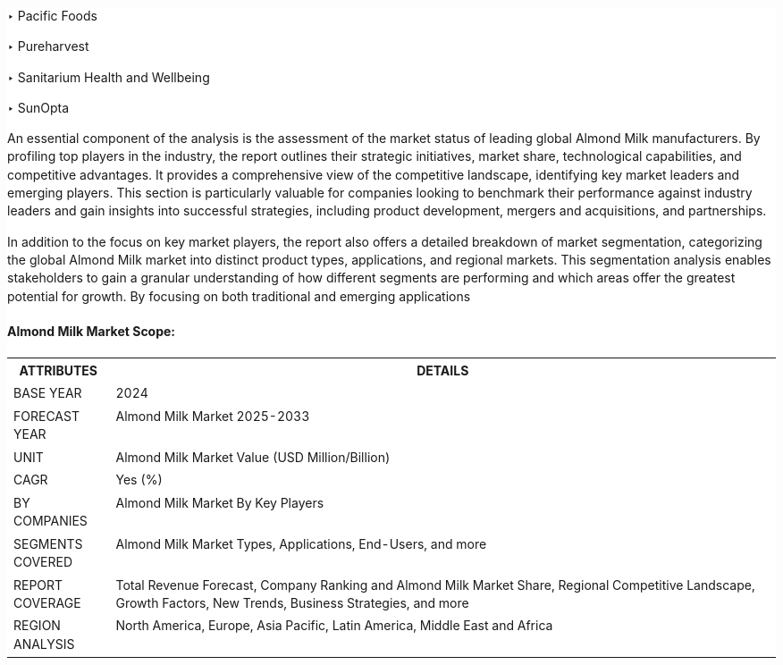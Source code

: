 ‣ Pacific Foods

‣ Pureharvest

‣ Sanitarium Health and Wellbeing

‣ SunOpta

An essential component of the analysis is the assessment of the market status of leading global Almond Milk manufacturers. By profiling top players in the industry, the report outlines their strategic initiatives, market share, technological capabilities, and competitive advantages. It provides a comprehensive view of the competitive landscape, identifying key market leaders and emerging players. This section is particularly valuable for companies looking to benchmark their performance against industry leaders and gain insights into successful strategies, including product development, mergers and acquisitions, and partnerships.

In addition to the focus on key market players, the report also offers a detailed breakdown of market segmentation, categorizing the global Almond Milk market into distinct product types, applications, and regional markets. This segmentation analysis enables stakeholders to gain a granular understanding of how different segments are performing and which areas offer the greatest potential for growth. By focusing on both traditional and emerging applications

<h4>Almond Milk Market Scope:</h4>
<table>
<tr>
<th>ATTRIBUTES</th>
<th>DETAILS</th>
</tr>
<tr>
<td>BASE YEAR</td>
<td>2024</td>
</tr>
<tr>
<td>FORECAST YEAR</td>
<td>Almond Milk Market 2025-2033</td>
</tr>
<tr>
<td>UNIT</td>
<td>Almond Milk Market Value (USD Million/Billion)</td>
<tr>
<td>CAGR</td>
<td>Yes (%)</td>
</tr>
</tr>
<tr>
<td>BY COMPANIES</td>
<td>Almond Milk Market By Key Players</td>
</tr>
<tr>
<td>SEGMENTS COVERED</td>
<td>Almond Milk Market Types, Applications, End-Users, and more</td>
</tr>
<tr>
<td>REPORT COVERAGE</td>
<td>Total Revenue Forecast, Company Ranking and Almond Milk Market Share, Regional Competitive Landscape, Growth Factors, New Trends, Business Strategies, and more</td>
</tr>
<tr>
<td>REGION ANALYSIS</td>
<td>North America, Europe, Asia Pacific, Latin America, Middle East and Africa</td>
</tr>
</table>
